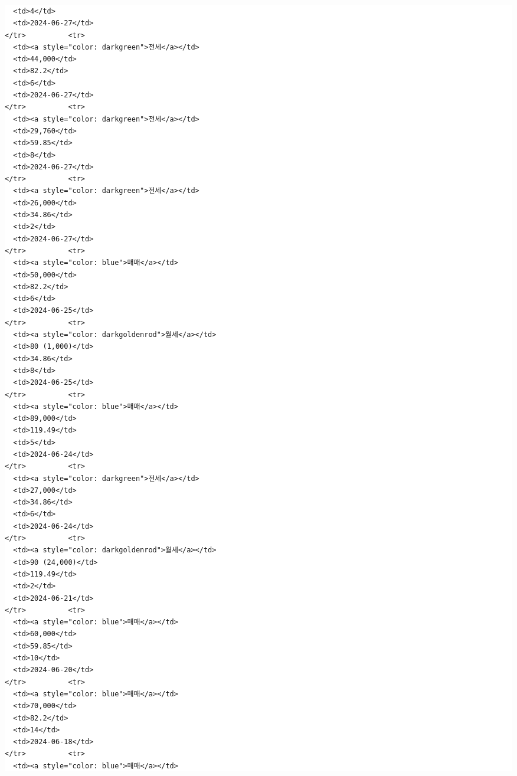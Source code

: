       <td>4</td>
      <td>2024-06-27</td>
    </tr>          <tr>
      <td><a style="color: darkgreen">전세</a></td>
      <td>44,000</td>
      <td>82.2</td>
      <td>6</td>
      <td>2024-06-27</td>
    </tr>          <tr>
      <td><a style="color: darkgreen">전세</a></td>
      <td>29,760</td>
      <td>59.85</td>
      <td>8</td>
      <td>2024-06-27</td>
    </tr>          <tr>
      <td><a style="color: darkgreen">전세</a></td>
      <td>26,000</td>
      <td>34.86</td>
      <td>2</td>
      <td>2024-06-27</td>
    </tr>          <tr>
      <td><a style="color: blue">매매</a></td>
      <td>50,000</td>
      <td>82.2</td>
      <td>6</td>
      <td>2024-06-25</td>
    </tr>          <tr>
      <td><a style="color: darkgoldenrod">월세</a></td>
      <td>80 (1,000)</td>
      <td>34.86</td>
      <td>8</td>
      <td>2024-06-25</td>
    </tr>          <tr>
      <td><a style="color: blue">매매</a></td>
      <td>89,000</td>
      <td>119.49</td>
      <td>5</td>
      <td>2024-06-24</td>
    </tr>          <tr>
      <td><a style="color: darkgreen">전세</a></td>
      <td>27,000</td>
      <td>34.86</td>
      <td>6</td>
      <td>2024-06-24</td>
    </tr>          <tr>
      <td><a style="color: darkgoldenrod">월세</a></td>
      <td>90 (24,000)</td>
      <td>119.49</td>
      <td>2</td>
      <td>2024-06-21</td>
    </tr>          <tr>
      <td><a style="color: blue">매매</a></td>
      <td>60,000</td>
      <td>59.85</td>
      <td>10</td>
      <td>2024-06-20</td>
    </tr>          <tr>
      <td><a style="color: blue">매매</a></td>
      <td>70,000</td>
      <td>82.2</td>
      <td>14</td>
      <td>2024-06-18</td>
    </tr>          <tr>
      <td><a style="color: blue">매매</a></td>